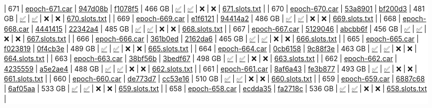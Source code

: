 | 671 | [epoch-671.car](https://files.old-faithful.net/671/epoch-671.car) | [947d08b](https://files.old-faithful.net/671/epoch-671.sha256) | [f1078f5](https://files.old-faithful.net/671/epoch-671.b3sum) | 466 GB | [✅](https://files.old-faithful.net/671/tx-metadata-check.log) | [✅](https://files.old-faithful.net/671/poh-check.log) | ❌ | ❌ | [671.slots.txt](https://files.old-faithful.net/671/671.slots.txt) |
| 670 | [epoch-670.car](https://files.old-faithful.net/670/epoch-670.car) | [53a8901](https://files.old-faithful.net/670/epoch-670.sha256) | [bf200d3](https://files.old-faithful.net/670/epoch-670.b3sum) | 481 GB | [✅](https://files.old-faithful.net/670/tx-metadata-check.log) | [✅](https://files.old-faithful.net/670/poh-check.log) | ❌ | ❌ | [670.slots.txt](https://files.old-faithful.net/670/670.slots.txt) |
| 669 | [epoch-669.car](https://files.old-faithful.net/669/epoch-669.car) | [e1f6121](https://files.old-faithful.net/669/epoch-669.sha256) | [94414a2](https://files.old-faithful.net/669/epoch-669.b3sum) | 486 GB | [✅](https://files.old-faithful.net/669/tx-metadata-check.log) | [✅](https://files.old-faithful.net/669/poh-check.log) | ❌ | ❌ | [669.slots.txt](https://files.old-faithful.net/669/669.slots.txt) |
| 668 | [epoch-668.car](https://files.old-faithful.net/668/epoch-668.car) | [4441415](https://files.old-faithful.net/668/epoch-668.sha256) | [22342a4](https://files.old-faithful.net/668/epoch-668.b3sum) | 485 GB | [✅](https://files.old-faithful.net/668/tx-metadata-check.log) | [✅](https://files.old-faithful.net/668/poh-check.log) | ❌ | ❌ | [668.slots.txt](https://files.old-faithful.net/668/668.slots.txt) |
| 667 | [epoch-667.car](https://files.old-faithful.net/667/epoch-667.car) | [5129046](https://files.old-faithful.net/667/epoch-667.sha256) | [abcbb6f](https://files.old-faithful.net/667/epoch-667.b3sum) | 456 GB | [✅](https://files.old-faithful.net/667/tx-metadata-check.log) | [✅](https://files.old-faithful.net/667/poh-check.log) | ❌ | ❌ | [667.slots.txt](https://files.old-faithful.net/667/667.slots.txt) |
| 666 | [epoch-666.car](https://files.old-faithful.net/666/epoch-666.car) | [361b0ed](https://files.old-faithful.net/666/epoch-666.sha256) | [2162da6](https://files.old-faithful.net/666/epoch-666.b3sum) | 465 GB | [✅](https://files.old-faithful.net/666/tx-metadata-check.log) | [✅](https://files.old-faithful.net/666/poh-check.log) | ❌ | ❌ | [666.slots.txt](https://files.old-faithful.net/666/666.slots.txt) |
| 665 | [epoch-665.car](https://files.old-faithful.net/665/epoch-665.car) | [f023819](https://files.old-faithful.net/665/epoch-665.sha256) | [0f4cb3e](https://files.old-faithful.net/665/epoch-665.b3sum) | 489 GB | [✅](https://files.old-faithful.net/665/tx-metadata-check.log) | [✅](https://files.old-faithful.net/665/poh-check.log) | ❌ | ❌ | [665.slots.txt](https://files.old-faithful.net/665/665.slots.txt) |
| 664 | [epoch-664.car](https://files.old-faithful.net/664/epoch-664.car) | [0cb6158](https://files.old-faithful.net/664/epoch-664.sha256) | [9c88f3e](https://files.old-faithful.net/664/epoch-664.b3sum) | 463 GB | [✅](https://files.old-faithful.net/664/tx-metadata-check.log) | [✅](https://files.old-faithful.net/664/poh-check.log) | ❌ | ❌ | [664.slots.txt](https://files.old-faithful.net/664/664.slots.txt) |
| 663 | [epoch-663.car](https://files.old-faithful.net/663/epoch-663.car) | [38bf56b](https://files.old-faithful.net/663/epoch-663.sha256) | [3bedf67](https://files.old-faithful.net/663/epoch-663.b3sum) | 498 GB | [✅](https://files.old-faithful.net/663/tx-metadata-check.log) | [✅](https://files.old-faithful.net/663/poh-check.log) | ❌ | ❌ | [663.slots.txt](https://files.old-faithful.net/663/663.slots.txt) |
| 662 | [epoch-662.car](https://files.old-faithful.net/662/epoch-662.car) | [4235559](https://files.old-faithful.net/662/epoch-662.sha256) | [a5e2ae4](https://files.old-faithful.net/662/epoch-662.b3sum) | 488 GB | [✅](https://files.old-faithful.net/662/tx-metadata-check.log) | [✅](https://files.old-faithful.net/662/poh-check.log) | ❌ | ❌ | [662.slots.txt](https://files.old-faithful.net/662/662.slots.txt) |
| 661 | [epoch-661.car](https://files.old-faithful.net/661/epoch-661.car) | [8af6a43](https://files.old-faithful.net/661/epoch-661.sha256) | [fe3b877](https://files.old-faithful.net/661/epoch-661.b3sum) | 493 GB | [✅](https://files.old-faithful.net/661/tx-metadata-check.log) | [✅](https://files.old-faithful.net/661/poh-check.log) | ❌ | ❌ | [661.slots.txt](https://files.old-faithful.net/661/661.slots.txt) |
| 660 | [epoch-660.car](https://files.old-faithful.net/660/epoch-660.car) | [de773d7](https://files.old-faithful.net/660/epoch-660.sha256) | [cc53e16](https://files.old-faithful.net/660/epoch-660.b3sum) | 510 GB | [✅](https://files.old-faithful.net/660/tx-metadata-check.log) | [✅](https://files.old-faithful.net/660/poh-check.log) | ❌ | ❌ | [660.slots.txt](https://files.old-faithful.net/660/660.slots.txt) |
| 659 | [epoch-659.car](https://files.old-faithful.net/659/epoch-659.car) | [6887c68](https://files.old-faithful.net/659/epoch-659.sha256) | [6af05aa](https://files.old-faithful.net/659/epoch-659.b3sum) | 533 GB | [✅](https://files.old-faithful.net/659/tx-metadata-check.log) | [✅](https://files.old-faithful.net/659/poh-check.log) | ❌ | ❌ | [659.slots.txt](https://files.old-faithful.net/659/659.slots.txt) |
| 658 | [epoch-658.car](https://files.old-faithful.net/658/epoch-658.car) | [ecdda35](https://files.old-faithful.net/658/epoch-658.sha256) | [fa2718c](https://files.old-faithful.net/658/epoch-658.b3sum) | 536 GB | [✅](https://files.old-faithful.net/658/tx-metadata-check.log) | [✅](https://files.old-faithful.net/658/poh-check.log) | ❌ | ❌ | [658.slots.txt](https://files.old-faithful.net/658/658.slots.txt) |